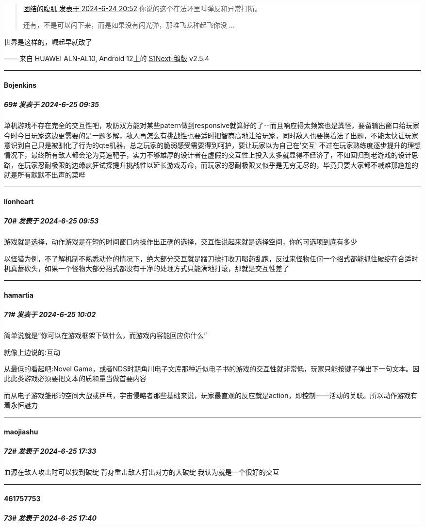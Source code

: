 <blockquote><a href="httphttps://bbs.saraba1st.com/2b/forum.php?mod=redirect&amp;goto=findpost&amp;pid=65363891&amp;ptid=2188780" target="_blank">团结的腹肌 发表于 2024-6-24 20:52</a>
你说的这个在法环里叫弹反和异常打断。

还有，不是可以闪下来，而是如果没有闪光弹，那堆飞龙种起飞你没 ...</blockquote>
世界是这样的，崛起早就改了

—— 来自 HUAWEI ALN-AL10, Android 12上的 [S1Next-鹅版](https://github.com/ykrank/S1-Next/releases) v2.5.4


*****

####  Bojenkins  
##### 69#       发表于 2024-6-25 09:35

单机游戏不存在完全的交互性吧，攻防双方能对某些patern做到responsive就算好的了--而且响应得太频繁也是粪怪，要留输出窗口给玩家
今时今日玩家这边更需要的是一题多解，敌人再怎么有挑战性也要适时把智商高地让给玩家，同时敌人也要换着法子出题，不能太快让玩家意识到自己只是被驯化了行为的qte机器，总之玩家的脆弱感受需要得到呵护，要让玩家以为自己在'交互'
不过在玩家熟练度逐步提升的理想情况下，最终所有敌人都会沦为竞速靶子，实力不够雄厚的设计者在虚假的交互性上投入太多就显得不经济了，不如回归到老游戏的设计思路，在玩家忍耐极限的边缘疯狂试探提升挑战性以延长游戏寿命，而玩家的忍耐极限又似乎是无穷无尽的，毕竟只要大家都不喊难那尴尬的就是所有默默不出声的菜哔


*****

####  lionheart  
##### 70#       发表于 2024-6-25 09:53

游戏就是选择，动作游戏是在短的时间窗口内操作出正确的选择，交互性说起来就是选择空间，你的可选项到底有多少

以怪猎为例，不了解机制不熟悉动作的情况下，绝大部分交互就是蹭刀挨打收刀喝药乱跑，反过来怪物任何一个招式都能抓住破绽在合适时机真蓄砍头，如果一个怪物大部分招式都没有干净的处理方式只能满地打滚，那就是交互性差了


*****

####  hamartia  
##### 71#       发表于 2024-6-25 10:02

简单说就是“你可以在游戏框架下做什么，而游戏内容能回应你什么”

就像上边说的:互动

从最低的看起吧:Novel Game，或者NDS时期角川电子文库那种近似电子书的游戏的交互性就非常低，玩家只能按键子弹出下一句文本。因此此类游戏必须要把文本的质和量当做首要内容

而从电子游戏雏形的空间大战或乒乓，宇宙侵略者那些基础来说，玩家最直观的反应就是action，即控制——活动的关联。所以动作游戏有着永恒魅力


*****

####  maojiashu  
##### 72#       发表于 2024-6-25 17:33

血源在敌人攻击时可以找到破绽 背身重击敌人打出对方的大破绽 我认为就是一个很好的交互


*****

####  461757753  
##### 73#       发表于 2024-6-25 17:40
